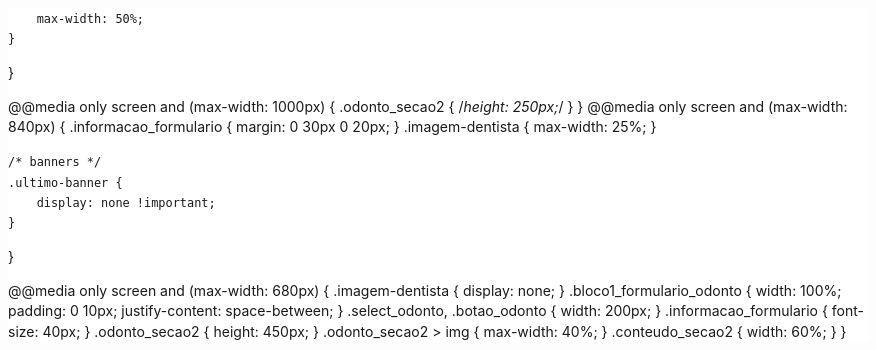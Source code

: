 		max-width: 50%;
	}
}

@@media only screen and  (max-width: 1000px) {
	.odonto_secao2 {
		/*height: 250px;*/
	}
}
@@media only screen and  (max-width: 840px) {
	.informacao_formulario {
		margin: 0 30px 0 20px;
	}
	.imagem-dentista {
		max-width: 25%;
	}
	
	
	
	
	
	
	/* banners */
	.ultimo-banner {
	    display: none !important;
	}
}

@@media only screen and  (max-width: 680px) {
	.imagem-dentista {
		display: none;
	}
	.bloco1_formulario_odonto {
		width: 100%;
		padding: 0 10px;
		justify-content: space-between;
	}
	.select_odonto,
	.botao_odonto {
		width: 200px;
	}
	.informacao_formulario {
		font-size: 40px;
	}
	.odonto_secao2 {
		height: 450px;
	}
	.odonto_secao2 > img {
		max-width: 40%;
	}
	.conteudo_secao2 {
		width: 60%;
	}
}
